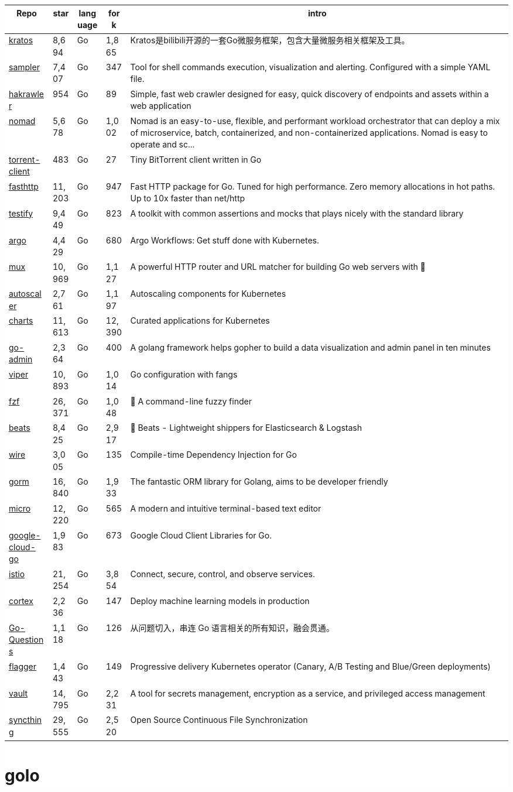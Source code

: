 Repo|star|language|fork|intro
-|-|-|-|-
[kratos](https://github.com/bilibili/kratos)|8,694|Go|1,865|Kratos是bilibili开源的一套Go微服务框架，包含大量微服务相关框架及工具。
[sampler](https://github.com/sqshq/sampler)|7,407|Go|347|Tool for shell commands execution, visualization and alerting. Configured with a simple YAML file.
[hakrawler](https://github.com/hakluke/hakrawler)|954|Go|89|Simple, fast web crawler designed for easy, quick discovery of endpoints and assets within a web application
[nomad](https://github.com/hashicorp/nomad)|5,678|Go|1,002|Nomad is an easy-to-use, flexible, and performant workload orchestrator that can deploy a mix of microservice, batch, containerized, and non-containerized applications. Nomad is easy to operate and sc...
[torrent-client](https://github.com/veggiedefender/torrent-client)|483|Go|27|Tiny BitTorrent client written in Go
[fasthttp](https://github.com/valyala/fasthttp)|11,203|Go|947|Fast HTTP package for Go. Tuned for high performance. Zero memory allocations in hot paths. Up to 10x faster than net/http
[testify](https://github.com/stretchr/testify)|9,449|Go|823|A toolkit with common assertions and mocks that plays nicely with the standard library
[argo](https://github.com/argoproj/argo)|4,429|Go|680|Argo Workflows: Get stuff done with Kubernetes.
[mux](https://github.com/gorilla/mux)|10,969|Go|1,127|A powerful HTTP router and URL matcher for building Go web servers with 🦍
[autoscaler](https://github.com/kubernetes/autoscaler)|2,761|Go|1,197|Autoscaling components for Kubernetes
[charts](https://github.com/helm/charts)|11,613|Go|12,390|Curated applications for Kubernetes
[go-admin](https://github.com/GoAdminGroup/go-admin)|2,364|Go|400|A golang framework helps gopher to build a data visualization and admin panel in ten minutes
[viper](https://github.com/spf13/viper)|10,893|Go|1,014|Go configuration with fangs
[fzf](https://github.com/junegunn/fzf)|26,371|Go|1,048|🌸 A command-line fuzzy finder
[beats](https://github.com/elastic/beats)|8,425|Go|2,917|🐠 Beats - Lightweight shippers for Elasticsearch & Logstash
[wire](https://github.com/google/wire)|3,005|Go|135|Compile-time Dependency Injection for Go
[gorm](https://github.com/jinzhu/gorm)|16,840|Go|1,933|The fantastic ORM library for Golang, aims to be developer friendly
[micro](https://github.com/zyedidia/micro)|12,220|Go|565|A modern and intuitive terminal-based text editor
[google-cloud-go](https://github.com/googleapis/google-cloud-go)|1,983|Go|673|Google Cloud Client Libraries for Go.
[istio](https://github.com/istio/istio)|21,254|Go|3,854|Connect, secure, control, and observe services.
[cortex](https://github.com/cortexlabs/cortex)|2,236|Go|147|Deploy machine learning models in production
[Go-Questions](https://github.com/qcrao/Go-Questions)|1,118|Go|126|从问题切入，串连 Go 语言相关的所有知识，融会贯通。
[flagger](https://github.com/weaveworks/flagger)|1,443|Go|149|Progressive delivery Kubernetes operator (Canary, A/B Testing and Blue/Green deployments)
[vault](https://github.com/hashicorp/vault)|14,795|Go|2,231|A tool for secrets management, encryption as a service, and privileged access management
[syncthing](https://github.com/syncthing/syncthing)|29,555|Go|2,520|Open Source Continuous File Synchronization


# golo

